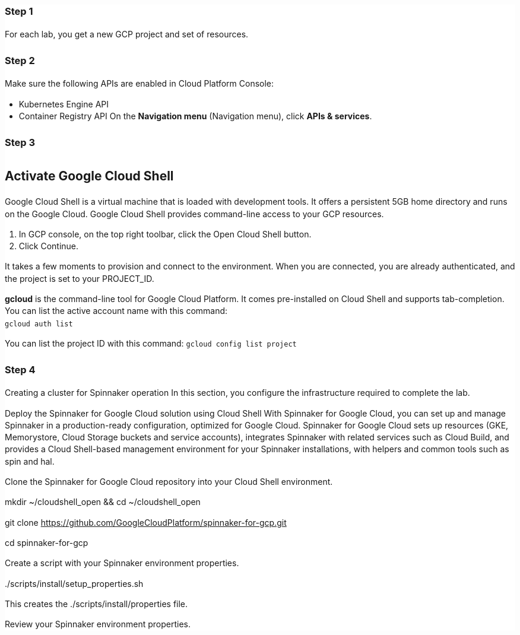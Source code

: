 ### Step 1
For each lab, you get a new GCP project and set of resources.

### Step 2
Make sure the following APIs are enabled in Cloud Platform Console:
- Kubernetes Engine API
- Container Registry API
On the **Navigation menu** (Navigation menu), click **APIs & services**.

### Step 3
## Activate Google Cloud Shell

Google Cloud Shell is a virtual machine that is loaded with development tools. It offers a persistent 5GB home directory and runs on the Google Cloud. Google Cloud Shell provides command-line access to your GCP resources.

1. In GCP console, on the top right toolbar, click the Open Cloud Shell button.
2. Click Continue.

It takes a few moments to provision and connect to the environment. When you are connected, you are already authenticated, and the project is set to your PROJECT_ID.

**gcloud** is the command-line tool for Google Cloud Platform. It comes pre-installed on Cloud Shell and supports tab-completion. You can list the active account name with this command:<br>
`gcloud auth list`

You can list the project ID with this command:
`gcloud config list project`

### Step 4
Creating a cluster for Spinnaker operation
In this section, you configure the infrastructure required to complete the lab.

Deploy the Spinnaker for Google Cloud solution using Cloud Shell
With Spinnaker for Google Cloud, you can set up and manage Spinnaker in a production-ready configuration, optimized for Google Cloud. Spinnaker for Google Cloud sets up resources (GKE, Memorystore, Cloud Storage buckets and service accounts), integrates Spinnaker with related services such as Cloud Build, and provides a Cloud Shell-based management environment for your Spinnaker installations, with helpers and common tools such as spin and hal.

Clone the Spinnaker for Google Cloud repository into your Cloud Shell environment.

mkdir ~/cloudshell_open && cd ~/cloudshell_open

git clone https://github.com/GoogleCloudPlatform/spinnaker-for-gcp.git

cd spinnaker-for-gcp

Create a script with your Spinnaker environment properties.

./scripts/install/setup_properties.sh

This creates the ./scripts/install/properties file.

Review your Spinnaker environment properties.
